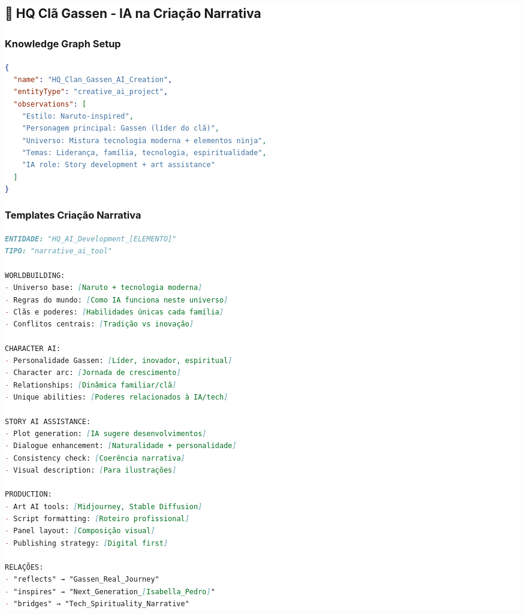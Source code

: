 ## 🎨 **HQ Clã Gassen - IA na Criação Narrativa**

### **Knowledge Graph Setup**
```json
{
  "name": "HQ_Clan_Gassen_AI_Creation",
  "entityType": "creative_ai_project",
  "observations": [
    "Estilo: Naruto-inspired",
    "Personagem principal: Gassen (líder do clã)",
    "Universo: Mistura tecnologia moderna + elementos ninja",
    "Temas: Liderança, família, tecnologia, espiritualidade",
    "IA role: Story development + art assistance"
  ]
}
```

### **Templates Criação Narrativa**
```markdown
ENTIDADE: "HQ_AI_Development_[ELEMENTO]"
TIPO: "narrative_ai_tool"

WORLDBUILDING:
- Universo base: [Naruto + tecnologia moderna]
- Regras do mundo: [Como IA funciona neste universo]
- Clãs e poderes: [Habilidades únicas cada família]
- Conflitos centrais: [Tradição vs inovação]

CHARACTER AI:
- Personalidade Gassen: [Líder, inovador, espiritual]
- Character arc: [Jornada de crescimento]
- Relationships: [Dinâmica familiar/clã]
- Unique abilities: [Poderes relacionados à IA/tech]

STORY AI ASSISTANCE:
- Plot generation: [IA sugere desenvolvimentos]
- Dialogue enhancement: [Naturalidade + personalidade]
- Consistency check: [Coerência narrativa]
- Visual description: [Para ilustrações]

PRODUCTION:
- Art AI tools: [Midjourney, Stable Diffusion]
- Script formatting: [Roteiro profissional]
- Panel layout: [Composição visual]
- Publishing strategy: [Digital first]

RELAÇÕES:
- "reflects" → "Gassen_Real_Journey"
- "inspires" → "Next_Generation_[Isabella_Pedro]"
- "bridges" → "Tech_Spirituality_Narrative"
```
